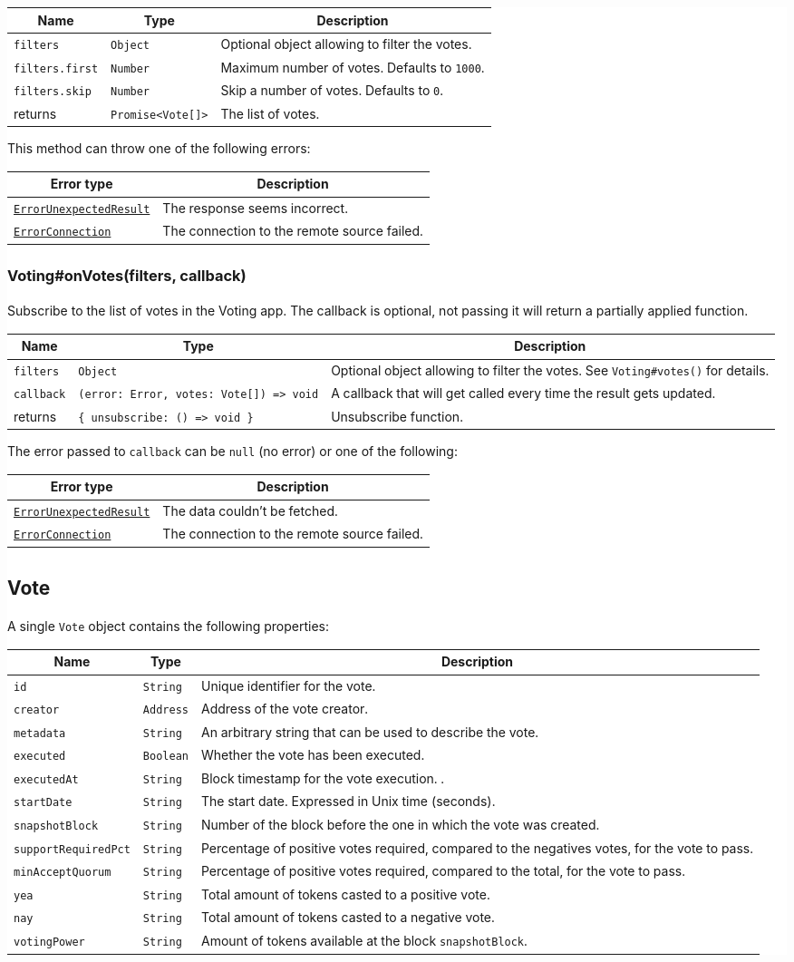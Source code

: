 | Name            | Type              | Description                                   |
| --------------- | ----------------- | --------------------------------------------- |
| `filters`       | `Object`          | Optional object allowing to filter the votes. |
| `filters.first` | `Number`          | Maximum number of votes. Defaults to `1000`.  |
| `filters.skip`  | `Number`          | Skip a number of votes. Defaults to `0`.      |
| returns         | `Promise<Vote[]>` | The list of votes.                            |

This method can throw one of the following errors:

| Error type                                                                  | Description                                 |
| --------------------------------------------------------------------------- | ------------------------------------------- |
| [`ErrorUnexpectedResult`](../api-reference/errors.md#errorunexpectedresult) | The response seems incorrect.               |
| [`ErrorConnection`](../api-reference/errors.md#errorconnection)             | The connection to the remote source failed. |

### Voting#onVotes(filters, callback)

Subscribe to the list of votes in the Voting app. The callback is optional, not passing it will return a partially applied function.

| Name       | Type                                    | Description                                                                     |
| ---------- | --------------------------------------- | ------------------------------------------------------------------------------- |
| `filters`  | `Object`                                | Optional object allowing to filter the votes. See `Voting#votes()` for details. |
| `callback` | `(error: Error, votes: Vote[]) => void` | A callback that will get called every time the result gets updated.             |
| returns    | `{ unsubscribe: () => void }`           | Unsubscribe function.                                                           |

The error passed to `callback` can be `null` (no error) or one of the following:

| Error type                                                                  | Description                                 |
| --------------------------------------------------------------------------- | ------------------------------------------- |
| [`ErrorUnexpectedResult`](../api-reference/errors.md#errorunexpectedresult) | The data couldn’t be fetched.               |
| [`ErrorConnection`](../api-reference/errors.md#errorconnection)             | The connection to the remote source failed. |

## Vote

A single `Vote` object contains the following properties:

| Name                 | Type      | Description                                                                                   |
| -------------------- | --------- | --------------------------------------------------------------------------------------------- |
| `id`                 | `String`  | Unique identifier for the vote.                                                               |
| `creator`            | `Address` | Address of the vote creator.                                                                  |
| `metadata`           | `String`  | An arbitrary string that can be used to describe the vote.                                    |
| `executed`           | `Boolean` | Whether the vote has been executed.                                                           |
| `executedAt`         | `String`  | Block timestamp for the vote execution. .                                                     |
| `startDate`          | `String`  | The start date. Expressed in Unix time (seconds).                                             |
| `snapshotBlock`      | `String`  | Number of the block before the one in which the vote was created.                             |
| `supportRequiredPct` | `String`  | Percentage of positive votes required, compared to the negatives votes, for the vote to pass. |
| `minAcceptQuorum`    | `String`  | Percentage of positive votes required, compared to the total, for the vote to pass.           |
| `yea`                | `String`  | Total amount of tokens casted to a positive vote.                                             |
| `nay`                | `String`  | Total amount of tokens casted to a negative vote.                                             |
| `votingPower`        | `String`  | Amount of tokens available at the block `snapshotBlock`.                                      |